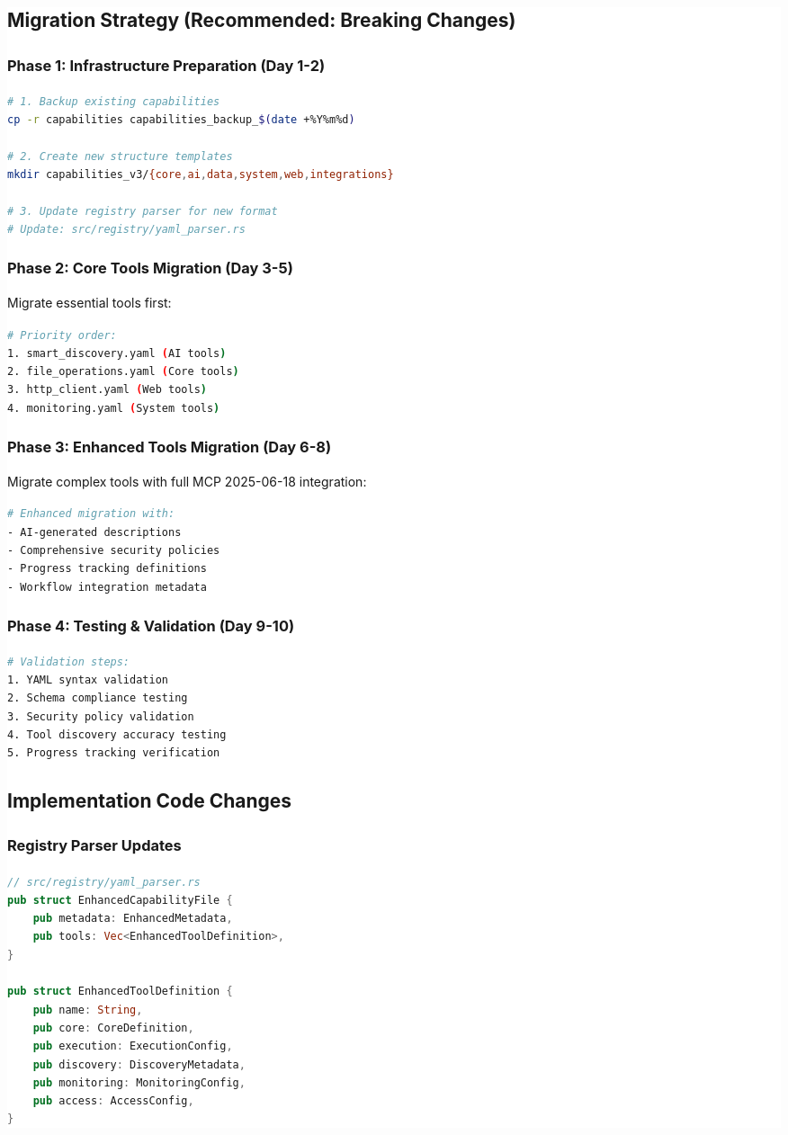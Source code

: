 ## Migration Strategy (Recommended: Breaking Changes)

### Phase 1: Infrastructure Preparation (Day 1-2)
```bash
# 1. Backup existing capabilities
cp -r capabilities capabilities_backup_$(date +%Y%m%d)

# 2. Create new structure templates
mkdir capabilities_v3/{core,ai,data,system,web,integrations}

# 3. Update registry parser for new format
# Update: src/registry/yaml_parser.rs
```

### Phase 2: Core Tools Migration (Day 3-5)
Migrate essential tools first:
```bash
# Priority order:
1. smart_discovery.yaml (AI tools)
2. file_operations.yaml (Core tools)  
3. http_client.yaml (Web tools)
4. monitoring.yaml (System tools)
```

### Phase 3: Enhanced Tools Migration (Day 6-8)
Migrate complex tools with full MCP 2025-06-18 integration:
```bash
# Enhanced migration with:
- AI-generated descriptions
- Comprehensive security policies
- Progress tracking definitions
- Workflow integration metadata
```

### Phase 4: Testing & Validation (Day 9-10)
```bash
# Validation steps:
1. YAML syntax validation
2. Schema compliance testing
3. Security policy validation
4. Tool discovery accuracy testing
5. Progress tracking verification
```

## Implementation Code Changes

### Registry Parser Updates
```rust
// src/registry/yaml_parser.rs
pub struct EnhancedCapabilityFile {
    pub metadata: EnhancedMetadata,
    pub tools: Vec<EnhancedToolDefinition>,
}

pub struct EnhancedToolDefinition {
    pub name: String,
    pub core: CoreDefinition,
    pub execution: ExecutionConfig,
    pub discovery: DiscoveryMetadata,
    pub monitoring: MonitoringConfig,
    pub access: AccessConfig,
}
```